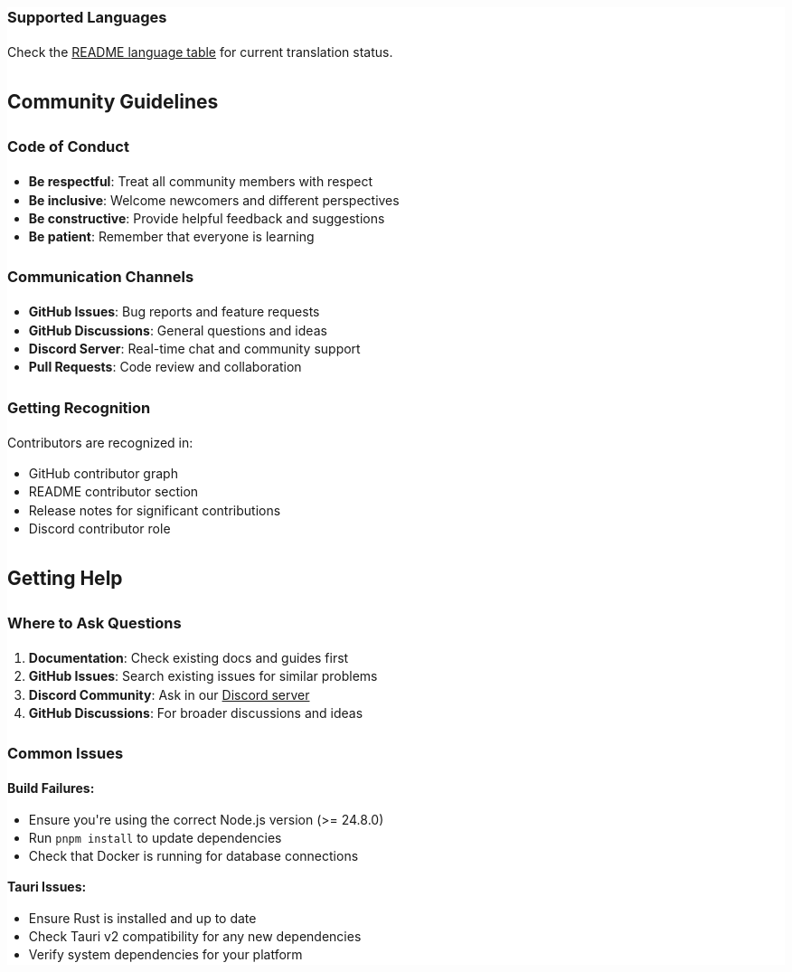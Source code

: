 ### Supported Languages

Check the [README language table](README.md#currently-supported-languages) for current translation status.

## Community Guidelines

### Code of Conduct

- **Be respectful**: Treat all community members with respect
- **Be inclusive**: Welcome newcomers and different perspectives
- **Be constructive**: Provide helpful feedback and suggestions
- **Be patient**: Remember that everyone is learning

### Communication Channels

- **GitHub Issues**: Bug reports and feature requests
- **GitHub Discussions**: General questions and ideas
- **Discord Server**: Real-time chat and community support
- **Pull Requests**: Code review and collaboration

### Getting Recognition

Contributors are recognized in:

- GitHub contributor graph
- README contributor section
- Release notes for significant contributions
- Discord contributor role

## Getting Help

### Where to Ask Questions

1. **Documentation**: Check existing docs and guides first
2. **GitHub Issues**: Search existing issues for similar problems
3. **Discord Community**: Ask in our [Discord server](https://discord.gg/KSB2kzQWWE)
4. **GitHub Discussions**: For broader discussions and ideas

### Common Issues

**Build Failures:**

- Ensure you're using the correct Node.js version (>= 24.8.0)
- Run `pnpm install` to update dependencies
- Check that Docker is running for database connections

**Tauri Issues:**

- Ensure Rust is installed and up to date
- Check Tauri v2 compatibility for any new dependencies
- Verify system dependencies for your platform
